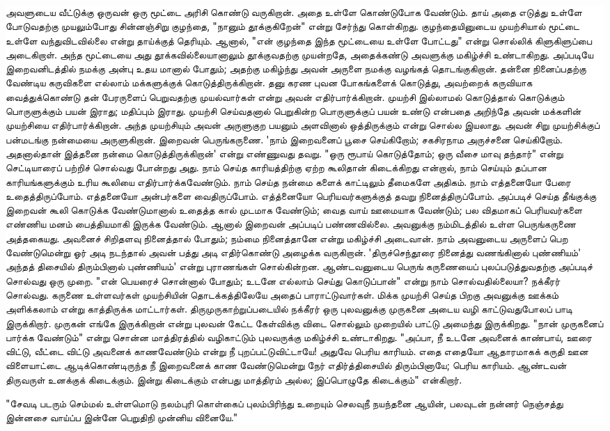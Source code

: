 அவளுடைய வீட்டுக்கு ஒருவன் ஒரு மூட்டை அரிசி கொண்டு வருகிறான். அதை உள்ளே கொண்டுபோக வேண்டும். தாய் அதை எடுத்து உள்ளே போடுவதற்கு முயலும்போது சின்னஞ்சிறு குழந்தை, "நானும் தூக்குகிறேன்" என்று சேர்ந்து கொள்கிறது. குழந்தையினுடைய முயற்சியால் மூட்டை உள்ளே வந்துவிடவில்லை என்று தாய்க்குத் தெரியும். ஆனால், "என் குழந்தை இந்த மூட்டையை உள்ளே போட்டது" என்று சொல்லிக் கிளுகிளுப்பை அடைகிறாள். அந்த மூட்டையை அது தூக்கவில்லையானாலும் தூக்குவதற்கு முயன்றதே, அதைக்கண்டு அவளுக்கு மகிழ்ச்சி உண்டாகிறது. அப்படியே இறைவனிடத்தில் நமக்கு அன்பு உதய மானால் போதும்; அதற்கு மகிழ்ந்து அவன் அருளை நமக்கு வழங்கத் தொடங்குகிறான். தன்னை நினைப்பதற்கு வேண்டிய கருவிகளை எல்லாம் மக்களுக்குக் கொடுத்திருக்கிறான். தனு கரண புவன போகங்களைக் கொடுத்து, அவற்றைக் கருவியாக வைத்துக்கொண்டு தன் பேரருளைப் பெறுவதற்கு முயல்வார்கள் என்று அவன் எதிர்பார்க்கிறான். முயற்சி இல்லாமல் கொடுத்தால் கொடுக்கும் பொருளுக்கும் பயன் இராது; மதிப்பும் இராது. முயற்சி செய்வதனால் பெறுகின்ற பொருளுக்குப் பயன் உண்டு என்பதை அறிந்தே அவன் மக்களின் முயற்சியை எதிர்பார்க்கிறான். அந்த முயற்சியும் அவன் அருளுகுற பயனும் அளவினால் ஒத்திருக்கும் என்று சொல்ல இயலாது. அவன் சிறு முயற்சிக்குப் பன்மடங்கு நன்மையை அருளுகிறான்.
இறைவன் பெருங்கருணை.
'நாம் இறைவனைப் பூசை செய்கிறோம்; சகசிரநாம அருச்சனை செய்கிறோம். அதனால்தான் இத்தனை நன்மை கொடுத்திருக்கிறான்' என்று எண்ணுவது தவறு. "ஒரு ரூபாய் கொடுத்தோம்; ஒரு வீசை மாவு தந்தார்" என்று செட்டியாரைப் பற்றிச் சொல்வது போன்றது அது. நாம் செய்த காரியத்திற்கு ஏற்ற கூலிதான் கிடைக்கிறது என்றால், நாம் செய்யும் தப்பான காரியங்களுக்கும் உரிய கூலியை எதிர்பார்க்கவேண்டும். நாம் செய்த நன்மை களைக் காட்டிலும் தீமைகளே அதிகம். நாம் எத்தனையோ பேரை உதைத்திருப்போம். எத்தனையோ அன்பர்களை வைதிருப்போம். எத்த்னையோ பெரியவர்களுக்குத் தவறு நினைத்திருப்போம். அப்படிச் செய்த தீங்குக்கு இறைவன் கூலி கொடுக்க வேண்டுமானால் உதைத்த கால் முடமாக வேண்டும்; வைத வாய் ஊமையாக வேண்டும்; பல விதமாகப் பெரியவர்களை எண்ணிய மனம் பைத்தியமாகி இருக்க வேண்டும். ஆனால் இறைவன் அப்படிப் பண்ணவில்லை. அவனுக்கு நம்மிடத்தில் உள்ள பெருங்கருணை அத்தகையது.
அவனைச் சிறிதளவு நினைத்தால் போதும்; நம்மை நினைத்தானே என்று மகிழ்ச்சி அடைவான். நாம் அவனுடைய அருளைப் பெற வேண்டுமென்று ஓர் அடி நடந்தால் அவன் பத்து அடி எதிர்கொண்டு அழைக்க வருகிறான். 'திருச்செந்தூரை நினைத்து வணங்கினால் புண்ணியம்' அந்தத் திசையில் திரும்பினால் புண்ணியம்' என்று புராணங்கள் சொல்கின்றன. ஆண்டவனுடைய பெருங் கருணையைப் புலப்படுத்துவதற்கு அப்படிச் சொல்வது ஒரு முறை. "என் பெயரைச் சொன்னால் போதும்; உடனே எல்லாம் செய்து கொடுப்பான்" என்று நாம் சொல்வதில்லையா?
நக்கீரர் சொல்வது.
கருணை உள்ளவர்கள் முயற்சியின் தொடக்கத்திலேயே அதைப் பாராட்டுவார்கள். மிக்க முயற்சி செய்த பிறகு அவனுக்கு ஊக்கம் அளிக்கலாம் என்று காத்திருக்க மாட்டார்கள். திருமுருகாற்றுப்படையில் நக்கீரர் ஒரு புலவனுக்கு முருகனை அடைய வழி காட்டுவதுபோலப் பாடி இருக்கிறார். முருகன் எங்கே இருக்கிறான் என்று புலவன் கேட்ட கேள்விக்கு விடை சொல்லும் முறையில் பாட்டு அமைந்து இருக்கிறது. "நான் முருகனைப் பார்க்க வேண்டும்" என்று சொன்ன மாத்திரத்தில் வழிகாட்டும் புலவருக்கு மகிழ்ச்சி உண்டாகிறது. "அப்பா, நீ உடனே அவனைக் காண்பாய், ஊரை விட்டு, வீட்டை விட்டு அவனைக் காணவேண்டும் என்று நீ புறப்பட்டுவிட்டாயே! அதுவே பெரிய காரியம். எதை எதையோ ஆதாரமாகக் கருதி ஊன விளையாட்டை ஆடிக்கொண்டிருந்த நீ இறைவனைக் காண வேண்டுமென்று நேர் எதிர்த்திசையில் திரும்பினாயே; பெரிய காரியம். ஆண்டவன் திருவருள் உனக்குக் கிடைக்கும். இன்று கிடைக்கும் என்பது மாத்திரம் அல்ல; இப்பொழுதே கிடைக்கும்" என்கிறார்.

"சேவடி படரும் செம்மல் உள்ளமொடு
நலம்புரி கொள்கைப் புலம்பிரிந்து உறையும்
செலவுநீ நயந்தனை ஆயின், பலவுடன்
நன்னர் நெஞ்சத்து இன்னசை வாய்ப்ப
இன்னே பெறுதிநி முன்னிய வினையே."
